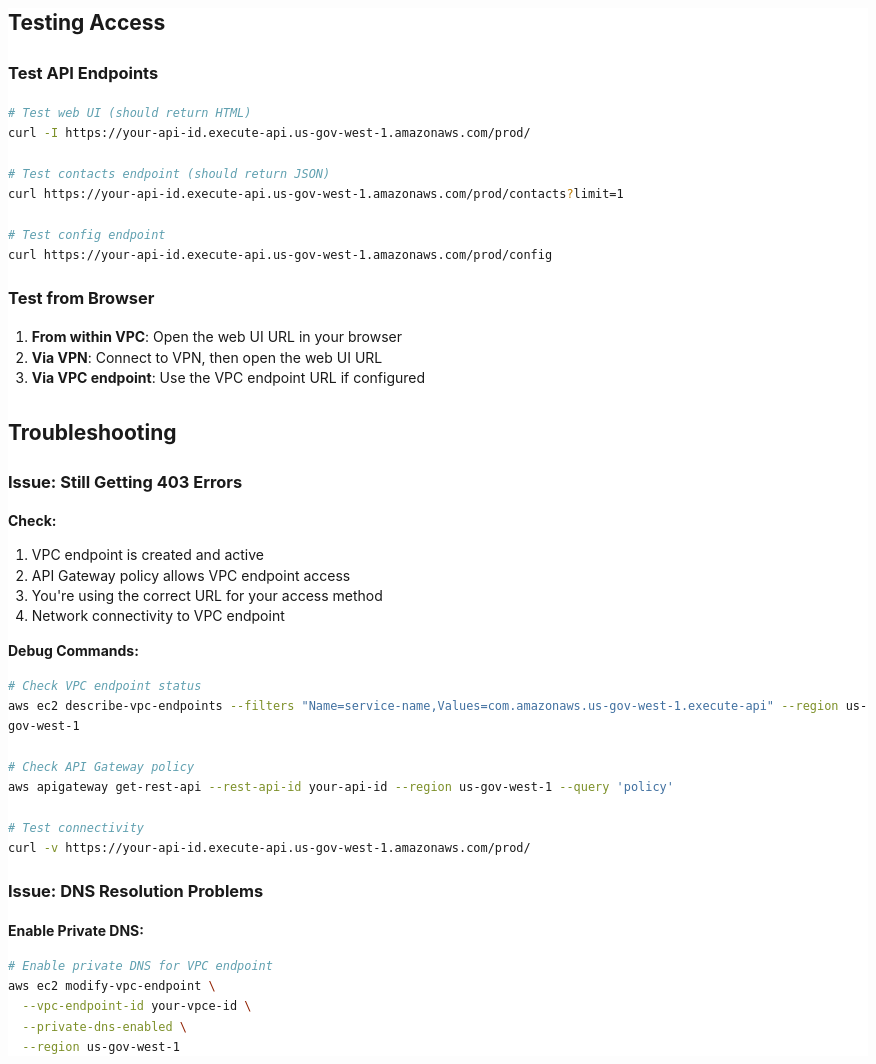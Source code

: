 ## Testing Access

### Test API Endpoints

```bash
# Test web UI (should return HTML)
curl -I https://your-api-id.execute-api.us-gov-west-1.amazonaws.com/prod/

# Test contacts endpoint (should return JSON)
curl https://your-api-id.execute-api.us-gov-west-1.amazonaws.com/prod/contacts?limit=1

# Test config endpoint
curl https://your-api-id.execute-api.us-gov-west-1.amazonaws.com/prod/config
```

### Test from Browser

1. **From within VPC**: Open the web UI URL in your browser
2. **Via VPN**: Connect to VPN, then open the web UI URL
3. **Via VPC endpoint**: Use the VPC endpoint URL if configured

## Troubleshooting

### Issue: Still Getting 403 Errors

**Check:**
1. VPC endpoint is created and active
2. API Gateway policy allows VPC endpoint access
3. You're using the correct URL for your access method
4. Network connectivity to VPC endpoint

**Debug Commands:**
```bash
# Check VPC endpoint status
aws ec2 describe-vpc-endpoints --filters "Name=service-name,Values=com.amazonaws.us-gov-west-1.execute-api" --region us-gov-west-1

# Check API Gateway policy
aws apigateway get-rest-api --rest-api-id your-api-id --region us-gov-west-1 --query 'policy'

# Test connectivity
curl -v https://your-api-id.execute-api.us-gov-west-1.amazonaws.com/prod/
```

### Issue: DNS Resolution Problems

**Enable Private DNS:**
```bash
# Enable private DNS for VPC endpoint
aws ec2 modify-vpc-endpoint \
  --vpc-endpoint-id your-vpce-id \
  --private-dns-enabled \
  --region us-gov-west-1
```

